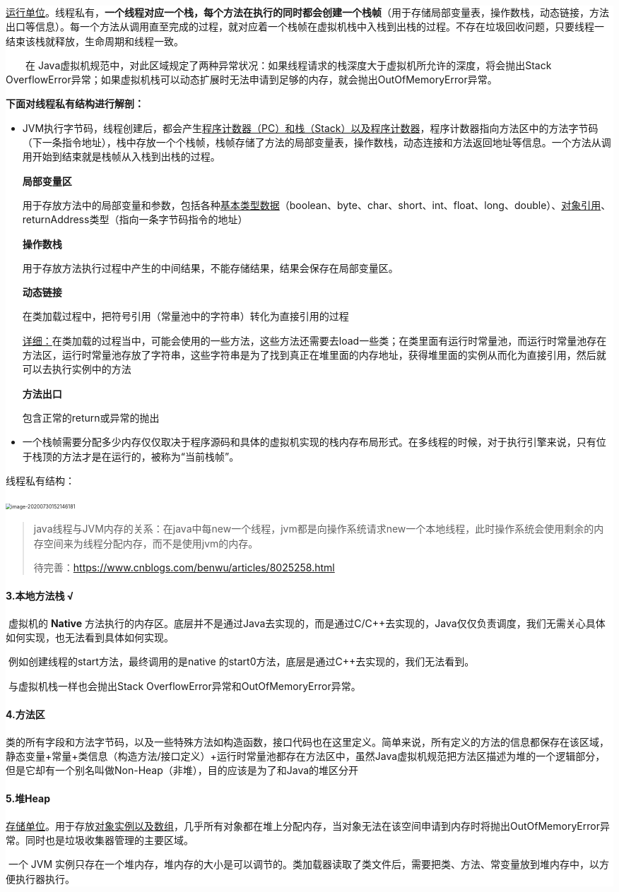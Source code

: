 ​		<u>运行单位</u>。线程私有，**一个线程对应一个栈，每个方法在执行的同时都会创建一个栈帧**（用于存储局部变量表，操作数栈，动态链接，方法出口等信息）。每一个方法从调用直至完成的过程，就对应着一个栈帧在虚拟机栈中入栈到出栈的过程。不存在垃圾回收问题，只要线程一结束该栈就释放，生命周期和线程一致。

　　在 Java虚拟机规范中，对此区域规定了两种异常状况：如果线程请求的栈深度大于虚拟机所允许的深度，将会抛出Stack OverflowError异常；如果虚拟机栈可以动态扩展时无法申请到足够的内存，就会抛出OutOfMemoryError异常。

**下面对线程私有结构进行解剖：**

- JVM执行字节码，线程创建后，都会产生<u>程序计数器（PC）和栈（Stack）以及程序计数器</u>，程序计数器指向方法区中的方法字节码（下一条指令地址），栈中存放一个个栈帧，栈帧存储了方法的局部变量表，操作数栈，动态连接和方法返回地址等信息。一个方法从调用开始到结束就是栈帧从入栈到出栈的过程。

  **局部变量区**

  用于存放方法中的局部变量和参数，包括各种<u>基本类型数据</u>（boolean、byte、char、short、int、float、long、double）、<u>对象引用</u>、returnAddress类型（指向一条字节码指令的地址）

  **操作数栈**

  用于存放方法执行过程中产生的中间结果，不能存储结果，结果会保存在局部变量区。

  **动态链接**

  在类加载过程中，把符号引用（常量池中的字符串）转化为直接引用的过程

  <u>详细：</u>在类加载的过程当中，可能会使用的一些方法，这些方法还需要去load一些类；在类里面有运行时常量池，而运行时常量池存在方法区，运行时常量池存放了字符串，这些字符串是为了找到真正在堆里面的内存地址，获得堆里面的实例从而化为直接引用，然后就可以去执行实例中的方法

  **方法出口**

  包含正常的return或异常的抛出

- 一个栈帧需要分配多少内存仅仅取决于程序源码和具体的虚拟机实现的栈内存布局形式。在多线程的时候，对于执行引擎来说，只有位于栈顶的方法才是在运行的，被称为“当前栈帧”。

线程私有结构：

<img src="https://raw.githubusercontent.com/SensationG/images/master/note/20200730212612.png" alt="image-20200730152146181" style="zoom: 50%;" />

> java线程与JVM内存的关系：在java中每new一个线程，jvm都是向操作系统请求new一个本地线程，此时操作系统会使用剩余的内存空间来为线程分配内存，而不是使用jvm的内存。
>
> 待完善：https://www.cnblogs.com/benwu/articles/8025258.html

#### 3.本地方法栈 √

​		 虚拟机的 **Native** 方法执行的内存区。底层并不是通过Java去实现的，而是通过C/C++去实现的，Java仅仅负责调度，我们无需关心具体如何实现，也无法看到具体如何实现。

​		例如创建线程的start方法，最终调用的是native 的start0方法，底层是通过C++去实现的，我们无法看到。

​		与虚拟机栈一样也会抛出Stack OverflowError异常和OutOfMemoryError异常。

#### 4.方法区

类的所有字段和方法字节码，以及一些特殊方法如构造函数，接口代码也在这里定义。简单来说，所有定义的方法的信息都保存在该区域，静态变量+常量+类信息（构造方法/接口定义）+运行时常量池都存在方法区中，虽然Java虚拟机规范把方法区描述为堆的一个逻辑部分，但是它却有一个别名叫做Non-Heap（非堆），目的应该是为了和Java的堆区分开  

#### 5.堆Heap

​		<u>存储单位</u>。用于存放<u>对象实例以及数组</u>，几乎所有对象都在堆上分配内存，当对象无法在该空间申请到内存时将抛出OutOfMemoryError异常。同时也是垃圾收集器管理的主要区域。

​		一个 JVM 实例只存在一个堆内存，堆内存的大小是可以调节的。类加载器读取了类文件后，需要把类、方法、常变量放到堆内存中，以方便执行器执行。 
